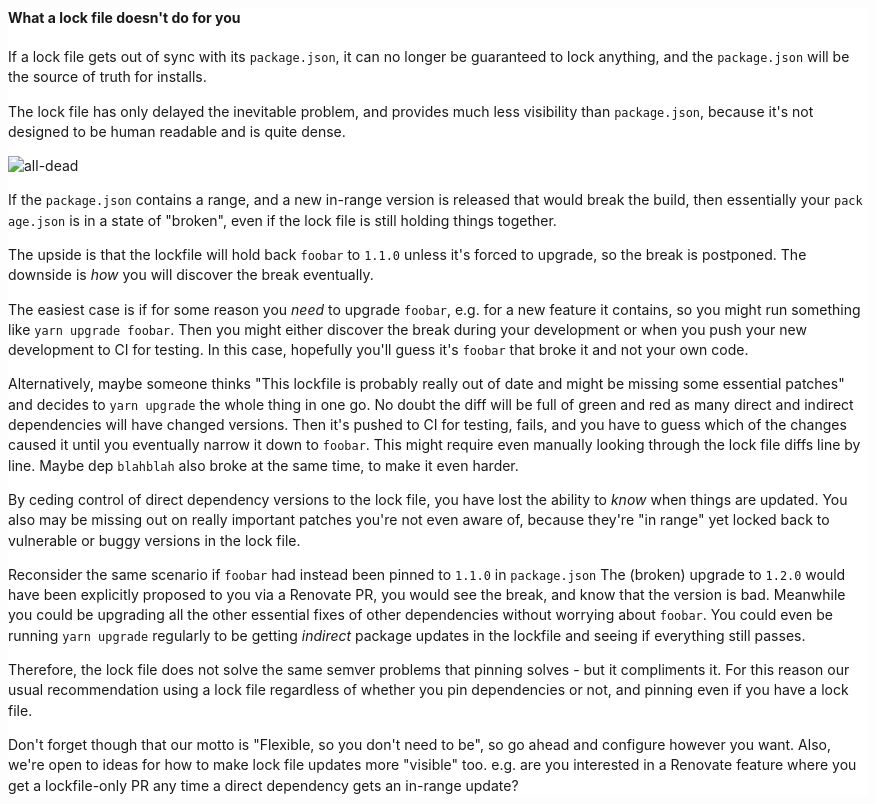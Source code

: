 #### What a lock file doesn't do for you

If a lock file gets out of sync with its `package.json`, it can no longer be
guaranteed to lock anything, and the `package.json` will be the source of truth
for installs.

The lock file has only delayed the inevitable problem, and provides much less
visibility than `package.json`, because it's not designed to be human readable
and is quite dense.

![all-dead](assets/images/all-dead.jpg)

If the `package.json` contains a range, and a new in-range version is released
that would break the build, then essentially your `package.json` is in a state
of "broken", even if the lock file is still holding things together.

The upside is that the lockfile will hold back `foobar` to `1.1.0` unless it's
forced to upgrade, so the break is postponed. The downside is _how_ you will
discover the break eventually.

The easiest case is if for some reason you _need_ to upgrade `foobar`, e.g. for
a new feature it contains, so you might run something like
`yarn upgrade foobar`. Then you might either discover the break during your
development or when you push your new development to CI for testing. In this
case, hopefully you'll guess it's `foobar` that broke it and not your own code.

Alternatively, maybe someone thinks "This lockfile is probably really out of
date and might be missing some essential patches" and decides to `yarn upgrade`
the whole thing in one go. No doubt the diff will be full of green and red as
many direct and indirect dependencies will have changed versions. Then it's
pushed to CI for testing, fails, and you have to guess which of the changes
caused it until you eventually narrow it down to `foobar`. This might require
even manually looking through the lock file diffs line by line. Maybe dep
`blahblah` also broke at the same time, to make it even harder.

By ceding control of direct dependency versions to the lock file, you have lost
the ability to _know_ when things are updated. You also may be missing out on
really important patches you're not even aware of, because they're "in range"
yet locked back to vulnerable or buggy versions in the lock file.

Reconsider the same scenario if `foobar` had instead been pinned to `1.1.0` in
`package.json` The (broken) upgrade to `1.2.0` would have been explicitly
proposed to you via a Renovate PR, you would see the break, and know that the
version is bad. Meanwhile you could be upgrading all the other essential fixes
of other dependencies without worrying about `foobar`. You could even be running
`yarn upgrade` regularly to be getting _indirect_ package updates in the
lockfile and seeing if everything still passes.

Therefore, the lock file does not solve the same semver problems that pinning
solves - but it compliments it. For this reason our usual recommendation using a
lock file regardless of whether you pin dependencies or not, and pinning even if
you have a lock file.

Don't forget though that our motto is "Flexible, so you don't need to be", so go
ahead and configure however you want. Also, we're open to ideas for how to make
lock file updates more "visible" too. e.g. are you interested in a Renovate
feature where you get a lockfile-only PR any time a direct dependency gets an
in-range update?
